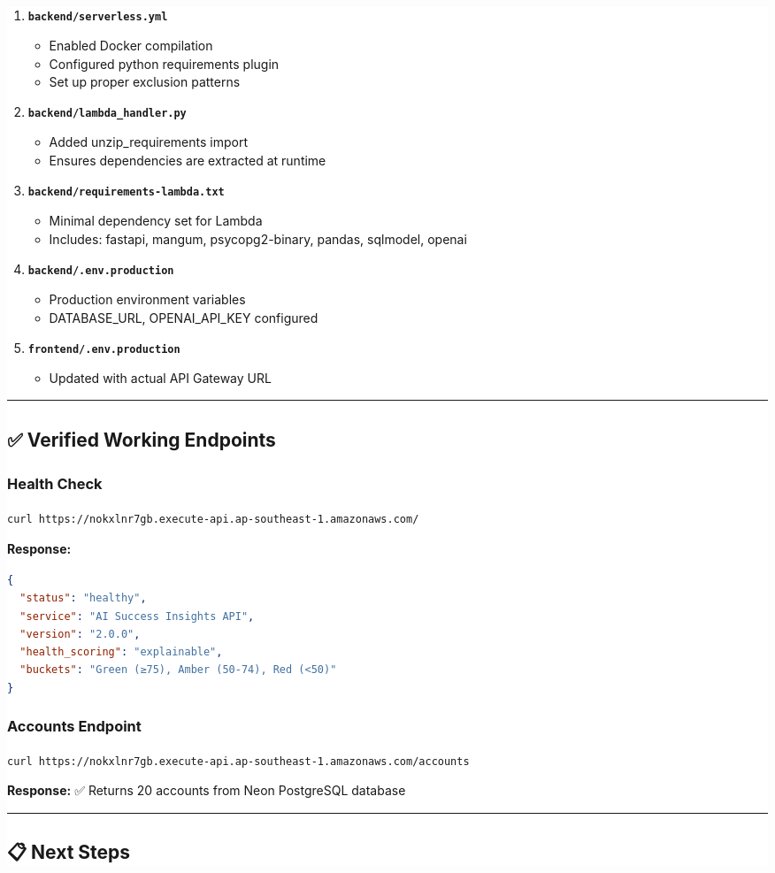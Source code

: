 1. **`backend/serverless.yml`**

   - Enabled Docker compilation
   - Configured python requirements plugin
   - Set up proper exclusion patterns

2. **`backend/lambda_handler.py`**

   - Added unzip_requirements import
   - Ensures dependencies are extracted at runtime

3. **`backend/requirements-lambda.txt`**

   - Minimal dependency set for Lambda
   - Includes: fastapi, mangum, psycopg2-binary, pandas, sqlmodel, openai

4. **`backend/.env.production`**

   - Production environment variables
   - DATABASE_URL, OPENAI_API_KEY configured

5. **`frontend/.env.production`**
   - Updated with actual API Gateway URL

---

## ✅ Verified Working Endpoints

### Health Check

```bash
curl https://nokxlnr7gb.execute-api.ap-southeast-1.amazonaws.com/
```

**Response:**

```json
{
  "status": "healthy",
  "service": "AI Success Insights API",
  "version": "2.0.0",
  "health_scoring": "explainable",
  "buckets": "Green (≥75), Amber (50-74), Red (<50)"
}
```

### Accounts Endpoint

```bash
curl https://nokxlnr7gb.execute-api.ap-southeast-1.amazonaws.com/accounts
```

**Response:** ✅ Returns 20 accounts from Neon PostgreSQL database

---

## 📋 Next Steps
